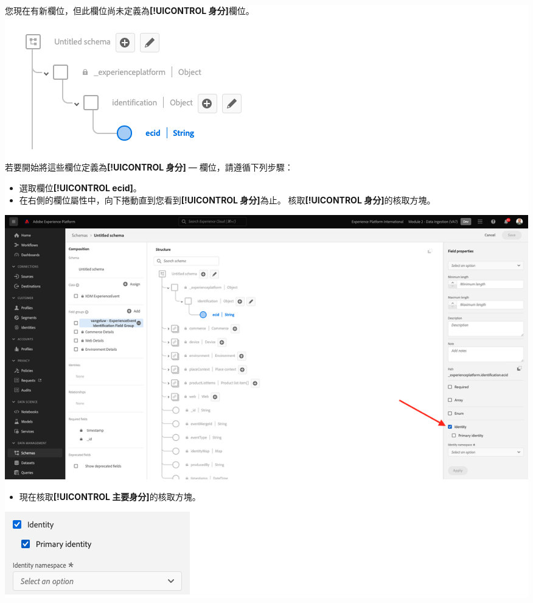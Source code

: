 您現在有新欄位，但此欄位尚未定義為&#x200B;**[!UICONTROL 身分]**&#x200B;欄位。

![資料擷取](./images/3fieldsee.png)

若要開始將這些欄位定義為&#x200B;**[!UICONTROL 身分]** — 欄位，請遵循下列步驟：

- 選取欄位&#x200B;**[!UICONTROL ecid]**。
- 在右側的欄位屬性中，向下捲動直到您看到&#x200B;**[!UICONTROL 身分]**&#x200B;為止。 核取&#x200B;**[!UICONTROL 身分]**&#x200B;的核取方塊。

![資料擷取](./images/ecididee.png)

- 現在核取&#x200B;**[!UICONTROL 主要身分]**&#x200B;的核取方塊。

![資料擷取](./images/ecidprimidee.png)
